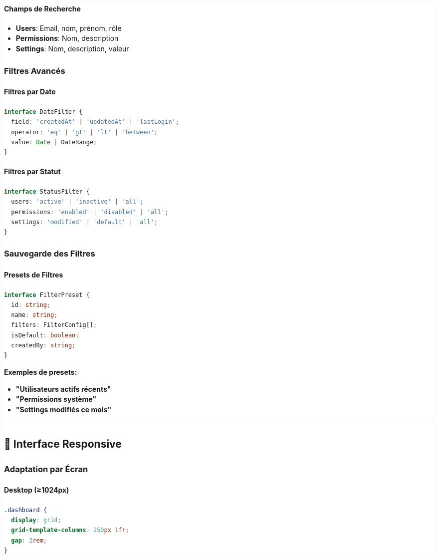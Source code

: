 #### Champs de Recherche
- **Users**: Email, nom, prénom, rôle
- **Permissions**: Nom, description
- **Settings**: Nom, description, valeur

### Filtres Avancés

#### Filtres par Date
```typescript
interface DateFilter {
  field: 'createdAt' | 'updatedAt' | 'lastLogin';
  operator: 'eq' | 'gt' | 'lt' | 'between';
  value: Date | DateRange;
}
```

#### Filtres par Statut
```typescript
interface StatusFilter {
  users: 'active' | 'inactive' | 'all';
  permissions: 'enabled' | 'disabled' | 'all';
  settings: 'modified' | 'default' | 'all';
}
```

### Sauvegarde des Filtres

#### Presets de Filtres
```typescript
interface FilterPreset {
  id: string;
  name: string;
  filters: FilterConfig[];
  isDefault: boolean;
  createdBy: string;
}
```

**Exemples de presets:**
- **"Utilisateurs actifs récents"**
- **"Permissions système"**  
- **"Settings modifiés ce mois"**

---

## 📱 Interface Responsive

### Adaptation par Écran

#### Desktop (≥1024px)
```css
.dashboard {
  display: grid;
  grid-template-columns: 250px 1fr;
  gap: 2rem;
}
```
